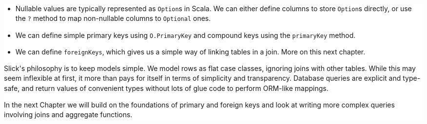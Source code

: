- Nullable values are typically represented as `Option`s in Scala.
  We can either define columns to store `Option`s directly,
  or use the `?` method to map non-nullable columns to `Optional` ones.

- We can define simple primary keys using `O.PrimaryKey`
  and compound keys using the `primaryKey` method.

- We can define `foreignKeys`,
  which gives us a simple way of linking tables in a join.
  More on this next chapter.

Slick's philosophy is to keep models simple.
We model rows as flat case classes, ignoring joins with other tables.
While this may seem inflexible at first,
it more than pays for itself in terms of simplicity and transparency.
Database queries are explicit and type-safe,
and return values of convenient types
without lots of glue code to perform ORM-like mappings.

In the next Chapter we will build on the foundations of
primary and foreign keys and look at writing more
complex queries involving joins and aggregate functions.
